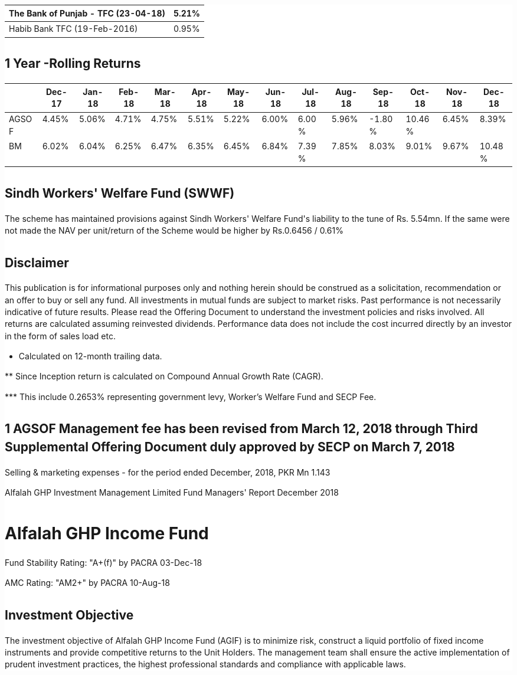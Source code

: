 | The Bank of Punjab - TFC (23-04-18) | 5.21% |
| ----------------------------------- | ----- |
| Habib Bank TFC (19-Feb-2016)        | 0.95% |

## 1 Year -Rolling Returns

|       | Dec-17 | Jan-18 | Feb-18 | Mar-18 | Apr-18 | May-18 | Jun-18 | Jul-18 | Aug-18 | Sep-18 | Oct-18 | Nov-18 | Dec-18 |
| ----- | ------ | ------ | ------ | ------ | ------ | ------ | ------ | ------ | ------ | ------ | ------ | ------ | ------ |
| AGSOF | 4.45%  | 5.06%  | 4.71%  | 4.75%  | 5.51%  | 5.22%  | 6.00%  | 6.00%  | 5.96%  | -1.80% | 10.46% | 6.45%  | 8.39%  |
| BM    | 6.02%  | 6.04%  | 6.25%  | 6.47%  | 6.35%  | 6.45%  | 6.84%  | 7.39%  | 7.85%  | 8.03%  | 9.01%  | 9.67%  | 10.48% |

## Sindh Workers' Welfare Fund (SWWF)

The scheme has maintained provisions against Sindh Workers' Welfare Fund's liability to the tune of Rs. 5.54mn. If the same were not made the NAV per unit/return of the Scheme would be higher by Rs.0.6456 / 0.61%

## Disclaimer

This publication is for informational purposes only and nothing herein should be construed as a solicitation, recommendation or an offer to buy or sell any fund. All investments in mutual funds are subject to market risks. Past performance is not necessarily indicative of future results. Please read the Offering Document to understand the investment policies and risks involved. All returns are calculated assuming reinvested dividends. Performance data does not include the cost incurred directly by an investor in the form of sales load etc.

- Calculated on 12-month trailing data.

\*\* Since Inception return is calculated on Compound Annual Growth Rate (CAGR).

\*\*\* This include 0.2653% representing government levy, Worker’s Welfare Fund and SECP Fee.

## 1 AGSOF Management fee has been revised from March 12, 2018 through Third Supplemental Offering Document duly approved by SECP on March 7, 2018

Selling & marketing expenses - for the period ended December, 2018, PKR Mn 1.143

Alfalah GHP Investment Management Limited Fund Managers' Report December 2018

# Alfalah GHP Income Fund

Fund Stability Rating: "A+(f)" by PACRA 03-Dec-18

AMC Rating: "AM2+" by PACRA 10-Aug-18

## Investment Objective

The investment objective of Alfalah GHP Income Fund (AGIF) is to minimize risk, construct a liquid portfolio of fixed income instruments and provide competitive returns to the Unit Holders. The management team shall ensure the active implementation of prudent investment practices, the highest professional standards and compliance with applicable laws.
